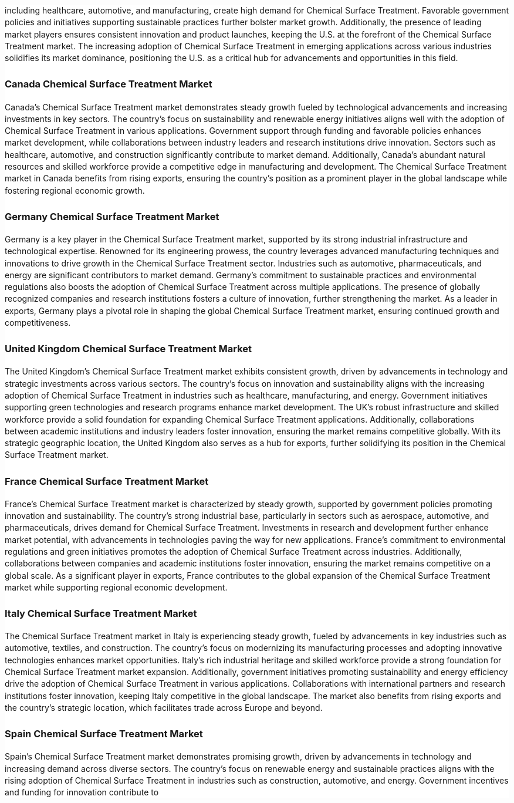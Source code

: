 including healthcare, automotive, and manufacturing, create high demand for Chemical Surface Treatment. Favorable government policies and initiatives supporting sustainable practices further bolster market growth. Additionally, the presence of leading market players ensures consistent innovation and product launches, keeping the U.S. at the forefront of the Chemical Surface Treatment market. The increasing adoption of Chemical Surface Treatment in emerging applications across various industries solidifies its market dominance, positioning the U.S. as a critical hub for advancements and opportunities in this field.</p><h3>Canada Chemical Surface Treatment Market</h3><p>Canada&rsquo;s Chemical Surface Treatment market demonstrates steady growth fueled by technological advancements and increasing investments in key sectors. The country&rsquo;s focus on sustainability and renewable energy initiatives aligns well with the adoption of Chemical Surface Treatment in various applications. Government support through funding and favorable policies enhances market development, while collaborations between industry leaders and research institutions drive innovation. Sectors such as healthcare, automotive, and construction significantly contribute to market demand. Additionally, Canada&rsquo;s abundant natural resources and skilled workforce provide a competitive edge in manufacturing and development. The Chemical Surface Treatment market in Canada benefits from rising exports, ensuring the country&rsquo;s position as a prominent player in the global landscape while fostering regional economic growth.</p><h3>Germany Chemical Surface Treatment Market</h3><p>Germany is a key player in the Chemical Surface Treatment market, supported by its strong industrial infrastructure and technological expertise. Renowned for its engineering prowess, the country leverages advanced manufacturing techniques and innovations to drive growth in the Chemical Surface Treatment sector. Industries such as automotive, pharmaceuticals, and energy are significant contributors to market demand. Germany&rsquo;s commitment to sustainable practices and environmental regulations also boosts the adoption of Chemical Surface Treatment across multiple applications. The presence of globally recognized companies and research institutions fosters a culture of innovation, further strengthening the market. As a leader in exports, Germany plays a pivotal role in shaping the global Chemical Surface Treatment market, ensuring continued growth and competitiveness.</p><h3>United Kingdom Chemical Surface Treatment Market</h3><p>The United Kingdom&rsquo;s Chemical Surface Treatment market exhibits consistent growth, driven by advancements in technology and strategic investments across various sectors. The country&rsquo;s focus on innovation and sustainability aligns with the increasing adoption of Chemical Surface Treatment in industries such as healthcare, manufacturing, and energy. Government initiatives supporting green technologies and research programs enhance market development. The UK&rsquo;s robust infrastructure and skilled workforce provide a solid foundation for expanding Chemical Surface Treatment applications. Additionally, collaborations between academic institutions and industry leaders foster innovation, ensuring the market remains competitive globally. With its strategic geographic location, the United Kingdom also serves as a hub for exports, further solidifying its position in the Chemical Surface Treatment market.</p><h3>France Chemical Surface Treatment Market</h3><p>France&rsquo;s Chemical Surface Treatment market is characterized by steady growth, supported by government policies promoting innovation and sustainability. The country&rsquo;s strong industrial base, particularly in sectors such as aerospace, automotive, and pharmaceuticals, drives demand for Chemical Surface Treatment. Investments in research and development further enhance market potential, with advancements in technologies paving the way for new applications. France&rsquo;s commitment to environmental regulations and green initiatives promotes the adoption of Chemical Surface Treatment across industries. Additionally, collaborations between companies and academic institutions foster innovation, ensuring the market remains competitive on a global scale. As a significant player in exports, France contributes to the global expansion of the Chemical Surface Treatment market while supporting regional economic development.</p><h3>Italy Chemical Surface Treatment Market</h3><p>The Chemical Surface Treatment market in Italy is experiencing steady growth, fueled by advancements in key industries such as automotive, textiles, and construction. The country&rsquo;s focus on modernizing its manufacturing processes and adopting innovative technologies enhances market opportunities. Italy&rsquo;s rich industrial heritage and skilled workforce provide a strong foundation for Chemical Surface Treatment market expansion. Additionally, government initiatives promoting sustainability and energy efficiency drive the adoption of Chemical Surface Treatment in various applications. Collaborations with international partners and research institutions foster innovation, keeping Italy competitive in the global landscape. The market also benefits from rising exports and the country&rsquo;s strategic location, which facilitates trade across Europe and beyond.</p><h3>Spain Chemical Surface Treatment Market</h3><p>Spain&rsquo;s Chemical Surface Treatment market demonstrates promising growth, driven by advancements in technology and increasing demand across diverse sectors. The country&rsquo;s focus on renewable energy and sustainable practices aligns with the rising adoption of Chemical Surface Treatment in industries such as construction, automotive, and energy. Government incentives and funding for innovation contribute to